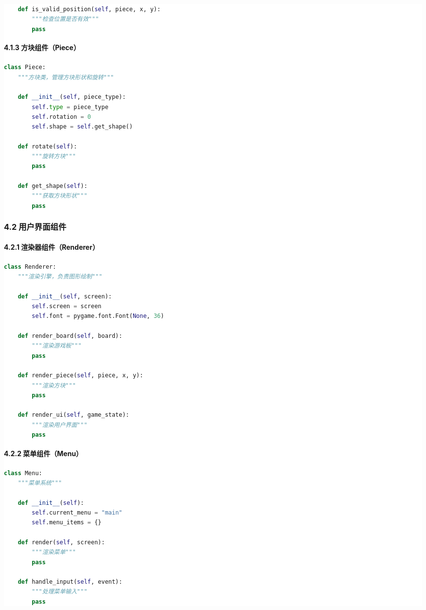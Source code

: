 ```python
    def is_valid_position(self, piece, x, y):
        """检查位置是否有效"""
        pass
```

#### 4.1.3 方块组件（Piece）
```python
class Piece:
    """方块类，管理方块形状和旋转"""
    
    def __init__(self, piece_type):
        self.type = piece_type
        self.rotation = 0
        self.shape = self.get_shape()
    
    def rotate(self):
        """旋转方块"""
        pass
    
    def get_shape(self):
        """获取方块形状"""
        pass
```

### 4.2 用户界面组件

#### 4.2.1 渲染器组件（Renderer）
```python
class Renderer:
    """渲染引擎，负责图形绘制"""
    
    def __init__(self, screen):
        self.screen = screen
        self.font = pygame.font.Font(None, 36)
    
    def render_board(self, board):
        """渲染游戏板"""
        pass
    
    def render_piece(self, piece, x, y):
        """渲染方块"""
        pass
    
    def render_ui(self, game_state):
        """渲染用户界面"""
        pass
```

#### 4.2.2 菜单组件（Menu）
```python
class Menu:
    """菜单系统"""
    
    def __init__(self):
        self.current_menu = "main"
        self.menu_items = {}
    
    def render(self, screen):
        """渲染菜单"""
        pass
    
    def handle_input(self, event):
        """处理菜单输入"""
        pass
```